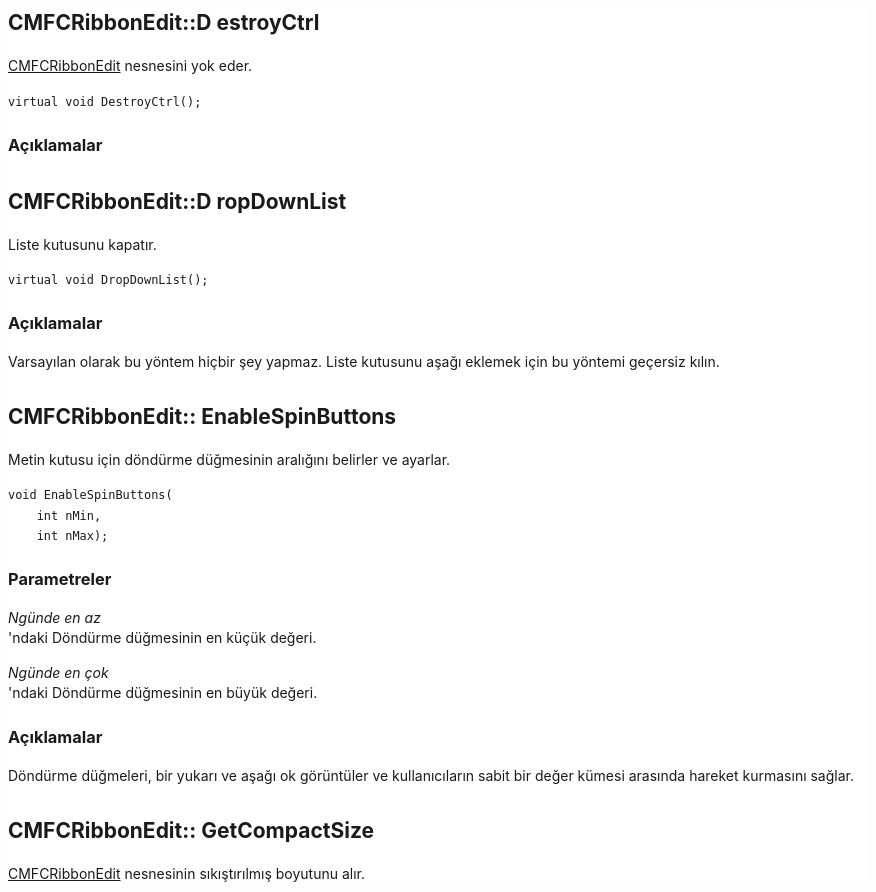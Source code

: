 ##  <a name="destroyctrl"></a>CMFCRibbonEdit::D estroyCtrl

[CMFCRibbonEdit](../../mfc/reference/cmfcribbonedit-class.md) nesnesini yok eder.

```
virtual void DestroyCtrl();
```

### <a name="remarks"></a>Açıklamalar

##  <a name="dropdownlist"></a>CMFCRibbonEdit::D ropDownList

Liste kutusunu kapatır.

```
virtual void DropDownList();
```

### <a name="remarks"></a>Açıklamalar

Varsayılan olarak bu yöntem hiçbir şey yapmaz. Liste kutusunu aşağı eklemek için bu yöntemi geçersiz kılın.

##  <a name="enablespinbuttons"></a>CMFCRibbonEdit:: EnableSpinButtons

Metin kutusu için döndürme düğmesinin aralığını belirler ve ayarlar.

```
void EnableSpinButtons(
    int nMin,
    int nMax);
```

### <a name="parameters"></a>Parametreler

*Ngünde en az*<br/>
'ndaki Döndürme düğmesinin en küçük değeri.

*Ngünde en çok*<br/>
'ndaki Döndürme düğmesinin en büyük değeri.

### <a name="remarks"></a>Açıklamalar

Döndürme düğmeleri, bir yukarı ve aşağı ok görüntüler ve kullanıcıların sabit bir değer kümesi arasında hareket kurmasını sağlar.

##  <a name="getcompactsize"></a>CMFCRibbonEdit:: GetCompactSize

[CMFCRibbonEdit](../../mfc/reference/cmfcribbonedit-class.md) nesnesinin sıkıştırılmış boyutunu alır.
